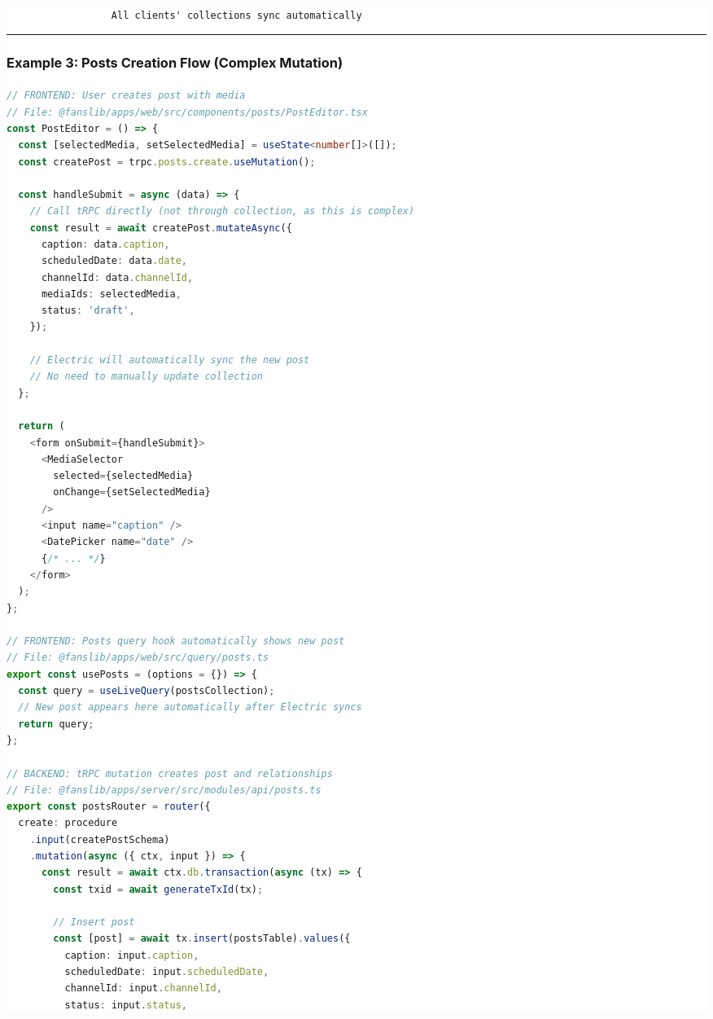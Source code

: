 ```
                  All clients' collections sync automatically
```

---

### Example 3: Posts Creation Flow (Complex Mutation)

```typescript
// FRONTEND: User creates post with media
// File: @fanslib/apps/web/src/components/posts/PostEditor.tsx
const PostEditor = () => {
  const [selectedMedia, setSelectedMedia] = useState<number[]>([]);
  const createPost = trpc.posts.create.useMutation();

  const handleSubmit = async (data) => {
    // Call tRPC directly (not through collection, as this is complex)
    const result = await createPost.mutateAsync({
      caption: data.caption,
      scheduledDate: data.date,
      channelId: data.channelId,
      mediaIds: selectedMedia,
      status: 'draft',
    });

    // Electric will automatically sync the new post
    // No need to manually update collection
  };

  return (
    <form onSubmit={handleSubmit}>
      <MediaSelector
        selected={selectedMedia}
        onChange={setSelectedMedia}
      />
      <input name="caption" />
      <DatePicker name="date" />
      {/* ... */}
    </form>
  );
};

// FRONTEND: Posts query hook automatically shows new post
// File: @fanslib/apps/web/src/query/posts.ts
export const usePosts = (options = {}) => {
  const query = useLiveQuery(postsCollection);
  // New post appears here automatically after Electric syncs
  return query;
};

// BACKEND: tRPC mutation creates post and relationships
// File: @fanslib/apps/server/src/modules/api/posts.ts
export const postsRouter = router({
  create: procedure
    .input(createPostSchema)
    .mutation(async ({ ctx, input }) => {
      const result = await ctx.db.transaction(async (tx) => {
        const txid = await generateTxId(tx);

        // Insert post
        const [post] = await tx.insert(postsTable).values({
          caption: input.caption,
          scheduledDate: input.scheduledDate,
          channelId: input.channelId,
          status: input.status,
```